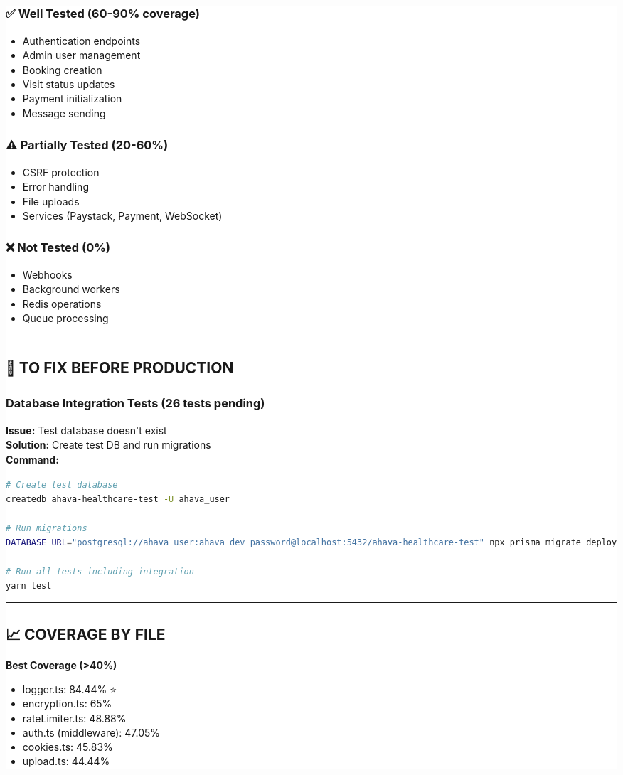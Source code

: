 ### ✅ Well Tested (60-90% coverage)
- Authentication endpoints
- Admin user management
- Booking creation
- Visit status updates
- Payment initialization
- Message sending

### ⚠️ Partially Tested (20-60%)
- CSRF protection
- Error handling
- File uploads
- Services (Paystack, Payment, WebSocket)

### ❌ Not Tested (0%)
- Webhooks
- Background workers
- Redis operations
- Queue processing

---

## 🐛 TO FIX BEFORE PRODUCTION

### Database Integration Tests (26 tests pending)
**Issue:** Test database doesn't exist  
**Solution:** Create test DB and run migrations  
**Command:**
```bash
# Create test database
createdb ahava-healthcare-test -U ahava_user

# Run migrations
DATABASE_URL="postgresql://ahava_user:ahava_dev_password@localhost:5432/ahava-healthcare-test" npx prisma migrate deploy

# Run all tests including integration
yarn test
```

---

## 📈 COVERAGE BY FILE

**Best Coverage (>40%)**
- logger.ts: 84.44% ⭐
- encryption.ts: 65%
- rateLimiter.ts: 48.88%
- auth.ts (middleware): 47.05%
- cookies.ts: 45.83%
- upload.ts: 44.44%

